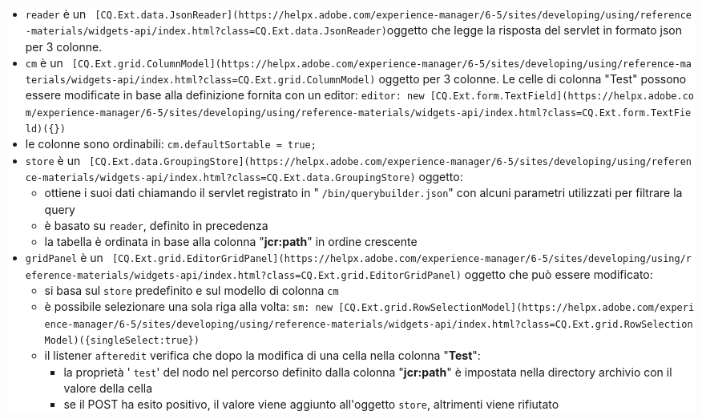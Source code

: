 * `reader` è un  ` [CQ.Ext.data.JsonReader](https://helpx.adobe.com/experience-manager/6-5/sites/developing/using/reference-materials/widgets-api/index.html?class=CQ.Ext.data.JsonReader)`oggetto che legge la risposta del servlet in formato json per 3 colonne.
* `cm` è un  ` [CQ.Ext.grid.ColumnModel](https://helpx.adobe.com/experience-manager/6-5/sites/developing/using/reference-materials/widgets-api/index.html?class=CQ.Ext.grid.ColumnModel)` oggetto per 3 colonne.
Le celle di colonna &quot;Test&quot; possono essere modificate in base alla definizione fornita con un editor:
   `editor: new [CQ.Ext.form.TextField](https://helpx.adobe.com/experience-manager/6-5/sites/developing/using/reference-materials/widgets-api/index.html?class=CQ.Ext.form.TextField)({})`
* le colonne sono ordinabili:
   `cm.defaultSortable = true;`
* `store` è un  ` [CQ.Ext.data.GroupingStore](https://helpx.adobe.com/experience-manager/6-5/sites/developing/using/reference-materials/widgets-api/index.html?class=CQ.Ext.data.GroupingStore)` oggetto:
   * ottiene i suoi dati chiamando il servlet registrato in &quot; `/bin/querybuilder.json`&quot; con alcuni parametri utilizzati per filtrare la query
   * è basato su `reader`, definito in precedenza
   * la tabella è ordinata in base alla colonna &quot;**jcr:path**&quot; in ordine crescente
* `gridPanel` è un  ` [CQ.Ext.grid.EditorGridPanel](https://helpx.adobe.com/experience-manager/6-5/sites/developing/using/reference-materials/widgets-api/index.html?class=CQ.Ext.grid.EditorGridPanel)` oggetto che può essere modificato:
   * si basa sul `store` predefinito e sul modello di colonna `cm`
   * è possibile selezionare una sola riga alla volta:
      `sm: new [CQ.Ext.grid.RowSelectionModel](https://helpx.adobe.com/experience-manager/6-5/sites/developing/using/reference-materials/widgets-api/index.html?class=CQ.Ext.grid.RowSelectionModel)({singleSelect:true})`
   * il listener `afteredit` verifica che dopo la modifica di una cella nella colonna &quot;**Test**&quot;:
      * la proprietà &#39; `test`&#39; del nodo nel percorso definito dalla colonna &quot;**jcr:path**&quot; è impostata nella directory archivio con il valore della cella
      * se il POST ha esito positivo, il valore viene aggiunto all&#39;oggetto `store`, altrimenti viene rifiutato
